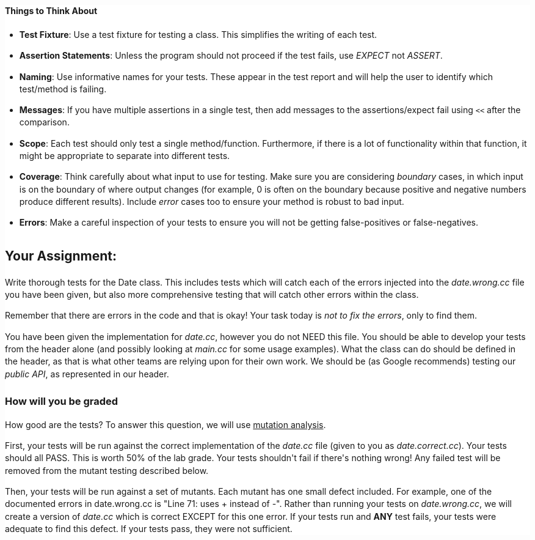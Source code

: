 #### Things to Think About

- **Test Fixture**: Use a test fixture for testing a class. This simplifies the writing of each test.

- **Assertion Statements**: Unless the program should not proceed if the test fails, use _EXPECT_ not _ASSERT_.

- **Naming**: Use informative names for your tests. These appear in the test report and will help the user to identify which test/method is failing.

- **Messages**: If you have multiple assertions in a single test, then add messages to the assertions/expect fail using `<<` after the comparison.

- **Scope**:  Each test should only test a single method/function. Furthermore, if there is a lot of functionality within that function, it might be appropriate to separate into different tests.

- **Coverage**: Think carefully about what input to use for testing. Make sure you are considering _boundary_ cases, in which input is on the boundary of where output changes (for example, 0 is often on the boundary because positive and negative numbers produce different results). Include _error_ cases too to ensure your method is robust to bad input.

- **Errors**: Make a careful inspection of your tests to ensure you will not be getting false-positives or false-negatives.


## Your Assignment:

Write thorough tests for the Date class. This includes tests which will catch each of the errors injected into the _date.wrong.cc_ file you have been given, but also more comprehensive testing that will catch other errors within the class.

Remember that there are errors in the code and that is okay! Your task today is _not to fix the errors_, only to find them.

You have been given the implementation for _date.cc_, however you do not NEED this file. You should be able to develop your tests from the header alone (and possibly looking at _main.cc_ for some usage examples). What the class can do should be defined in the header, as that is what other teams are relying upon for their own work. We should be (as Google recommends) testing our _public API_, as represented in our header.


### How will you be graded

How good are the tests? To answer this question, we will use [mutation analysis](https://en.wikipedia.org/wiki/Mutation_testing).

First, your tests will be run against the correct implementation of the _date.cc_ file (given to you as _date.correct.cc_). Your tests should all PASS. This is worth 50% of the lab grade. Your tests shouldn't fail if there's nothing wrong!  Any failed test will be removed from the mutant testing described below.

Then, your tests will be run against a set of mutants. Each mutant has one small defect included. For example, one of the documented errors in date.wrong.cc is "Line 71: uses + instead of -". Rather than running your tests on _date.wrong.cc_, we will create a version of _date.cc_ which is correct EXCEPT for this one error. If your tests run and **ANY** test fails, your tests were adequate to find this defect. If your tests pass, they were not sufficient.

